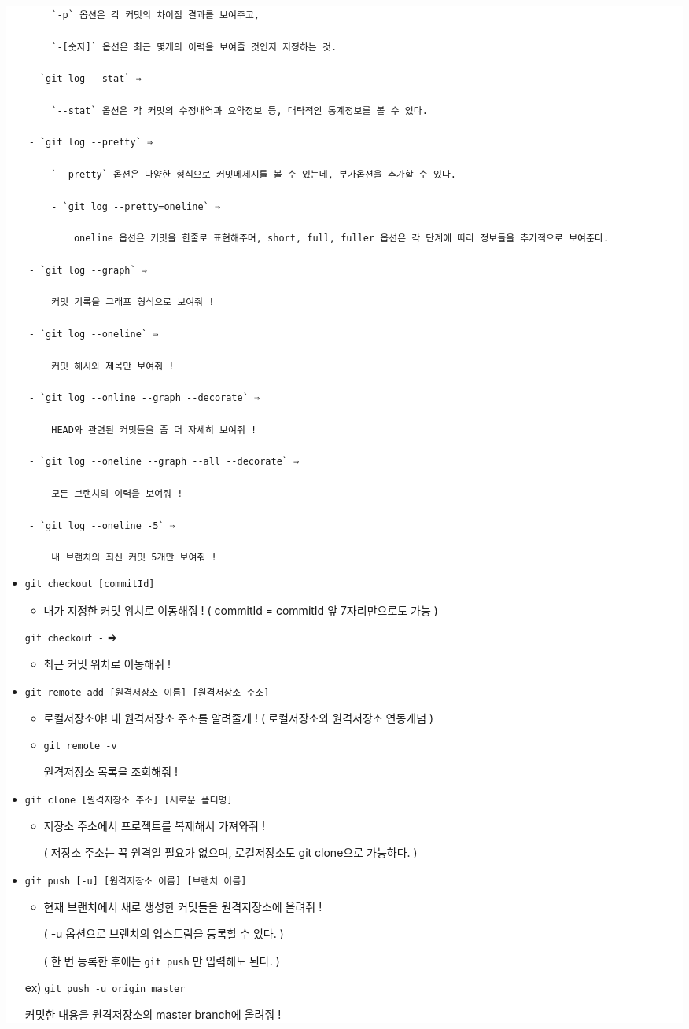             `-p` 옵션은 각 커밋의 차이점 결과를 보여주고, 
            
            `-[숫자]` 옵션은 최근 몇개의 이력을 보여줄 것인지 지정하는 것.
            
        - `git log --stat` ⇒
            
            `--stat` 옵션은 각 커밋의 수정내역과 요약정보 등, 대략적인 통계정보를 볼 수 있다.
            
        - `git log --pretty` ⇒
            
            `--pretty` 옵션은 다양한 형식으로 커밋메세지를 볼 수 있는데, 부가옵션을 추가할 수 있다.
            
            - `git log --pretty=oneline` ⇒
                
                oneline 옵션은 커밋을 한줄로 표현해주며, short, full, fuller 옵션은 각 단계에 따라 정보들을 추가적으로 보여준다.
                
        - `git log --graph` ⇒
            
            커밋 기록을 그래프 형식으로 보여줘 !
            
        - `git log --oneline` ⇒
            
            커밋 해시와 제목만 보여줘 !
            
        - `git log --online --graph --decorate` ⇒
            
            HEAD와 관련된 커밋들을 좀 더 자세히 보여줘 !
            
        - `git log --oneline --graph --all --decorate` ⇒
            
            모든 브랜치의 이력을 보여줘 !
            
        - `git log --oneline -5` ⇒
            
            내 브랜치의 최신 커밋 5개만 보여줘 !
            
        
- `git checkout [commitId]`
    - 내가 지정한 커밋 위치로 이동해줘 ! ( commitId = commitId 앞 7자리만으로도 가능 )
    
    `git checkout -` ⇒
    
    - 최근 커밋 위치로 이동해줘 !
- `git remote add [원격저장소 이름] [원격저장소 주소]`
    - 로컬저장소야! 내 원격저장소 주소를 알려줄게 ! ( 로컬저장소와 원격저장소 연동개념 )
    - `git remote -v`
        
        원격저장소 목록을 조회해줘 !
        
- `git clone [원격저장소 주소] [새로운 폴더명]`
    - 저장소 주소에서 프로젝트를 복제해서 가져와줘 !
        
        ( 저장소 주소는 꼭 원격일 필요가 없으며, 로컬저장소도 git clone으로 가능하다. )
        
- `git push [-u] [원격저장소 이름] [브랜치 이름]`
    - 현재 브랜치에서 새로 생성한 커밋들을 원격저장소에 올려줘 !
        
        ( -u 옵션으로 브랜치의 업스트림을 등록할 수 있다. )
        
        ( 한 번 등록한 후에는 `git push` 만 입력해도 된다. )
        
    
    ex) `git push -u origin master`  
    
    커밋한 내용을 원격저장소의 master branch에  올려줘 ! 
    